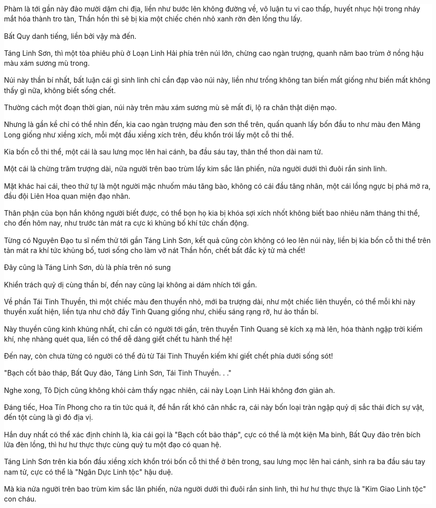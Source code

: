 Phàm là tới gần này đảo mười dặm chi địa, liền như bước lên không đường về, vô luận tu vi cao thấp, huyết nhục hội trong nháy mắt hóa thành tro tàn, Thần hồn thì sẽ bị kia một chiếc chén nhỏ xanh rờn đèn lồng thu lấy.

Bất Quy danh tiếng, liền bởi vậy mà đến.

Táng Linh Sơn, thì một tòa phiêu phù ở Loạn Linh Hải phía trên núi lớn, chừng cao ngàn trượng, quanh năm bao trùm ở nồng hậu màu xám sương mù trong.

Núi này thần bí nhất, bất luận cái gì sinh linh chỉ cần đạp vào núi này, liền như trống không tan biến mất giống như biến mất không thấy gì nữa, không biết sống chết.

Thường cách một đoạn thời gian, núi này trên màu xám sương mù sẽ mất đi, lộ ra chân thật diện mạo.

Nhưng là gần kề chỉ có thể nhìn đến, kia cao ngàn trượng màu đen sơn thể trên, quấn quanh lấy bốn đầu to như màu đen Mãng Long giống như xiềng xích, mỗi một đầu xiềng xích trên, đều khổn trói lấy một cỗ thi thể.

Kia bốn cỗ thi thể, một cái là sau lưng mọc lên hai cánh, ba đầu sáu tay, thân thể thon dài nam tử.

Một cái là chừng trăm trượng dài, nửa người trên bao trùm lấy kim sắc lân phiến, nửa người dưới thì đuôi rắn sinh linh.

Mặt khác hai cái, theo thứ tự là một người mặc nhuốm máu tăng bào, không có cái đầu tăng nhân, một cái lồng ngực bị phá mở ra, đầu đội Liên Hoa quan miện đạo nhân.

Thân phận của bọn hắn không người biết được, có thể bọn họ kia bị khóa sợi xích nhốt không biết bao nhiêu năm tháng thi thể, cho đến hôm nay, như trước tản mát ra cực kì khủng bố khí tức chấn động.

Từng có Nguyên Đạo tu sĩ nếm thử tới gần Táng Linh Sơn, kết quả cũng còn không có leo lên núi này, liền bị kia bốn cỗ thi thể trên tản mát ra khí tức khủng bố, tươi sống cho làm vỡ nát Thần hồn, chết bất đắc kỳ tử mà chết!

Đây cũng là Táng Linh Sơn, dù là phía trên nó sung

Khiển trách quỷ dị cùng thần bí, đến nay cũng lại không ai dám nhích tới gần.

Về phần Tái Tinh Thuyền, thì một chiếc màu đen thuyền nhỏ, mới ba trượng dài, như một chiếc liên thuyền, có thể mỗi khi này thuyền xuất hiện, liền tựa như chở đầy Tinh Quang giống như, chiếu sáng rạng rỡ, hư ảo thần bí.

Này thuyền cũng kinh khủng nhất, chỉ cần có người tới gần, trên thuyền Tinh Quang sẽ kích xạ mà lên, hóa thành ngập trời kiếm khí, nhẹ nhàng quét qua, liền có thể dễ dàng giết chết tu hành thế hệ!

Đến nay, còn chưa từng có người có thể đủ từ Tái Tinh Thuyền kiếm khí giết chết phía dưới sống sót!

"Bạch cốt bảo tháp, Bất Quy đảo, Táng Linh Sơn, Tái Tinh Thuyền. . ."

Nghe xong, Tô Dịch cũng không khỏi cảm thấy ngạc nhiên, cái này Loạn Linh Hải không đơn giản ah.

Đáng tiếc, Hoa Tín Phong cho ra tin tức quá ít, để hắn rất khó cân nhắc ra, cái này bốn loại tràn ngập quỷ dị sắc thái đích sự vật, đến tột cùng là gì đó địa vị.

Hắn duy nhất có thể xác định chính là, kia cái gọi là "Bạch cốt bảo tháp", cực có thể là một kiện Ma binh, Bất Quy đảo trên bích lửa đèn lồng, thì hư hư thực thực cùng quỷ tu một đạo có quan hệ.

Táng Linh Sơn trên kia bốn đầu xiềng xích khổn trói bốn cỗ thi thể ở bên trong, sau lưng mọc lên hai cánh, sinh ra ba đầu sáu tay nam tử, cực có thể là "Ngân Dực Linh tộc" hậu duệ.

Mà kia nửa người trên bao trùm kim sắc lân phiến, nửa người dưới thì đuôi rắn sinh linh, thì hư hư thực thực là "Kim Giao Linh tộc" con cháu.
